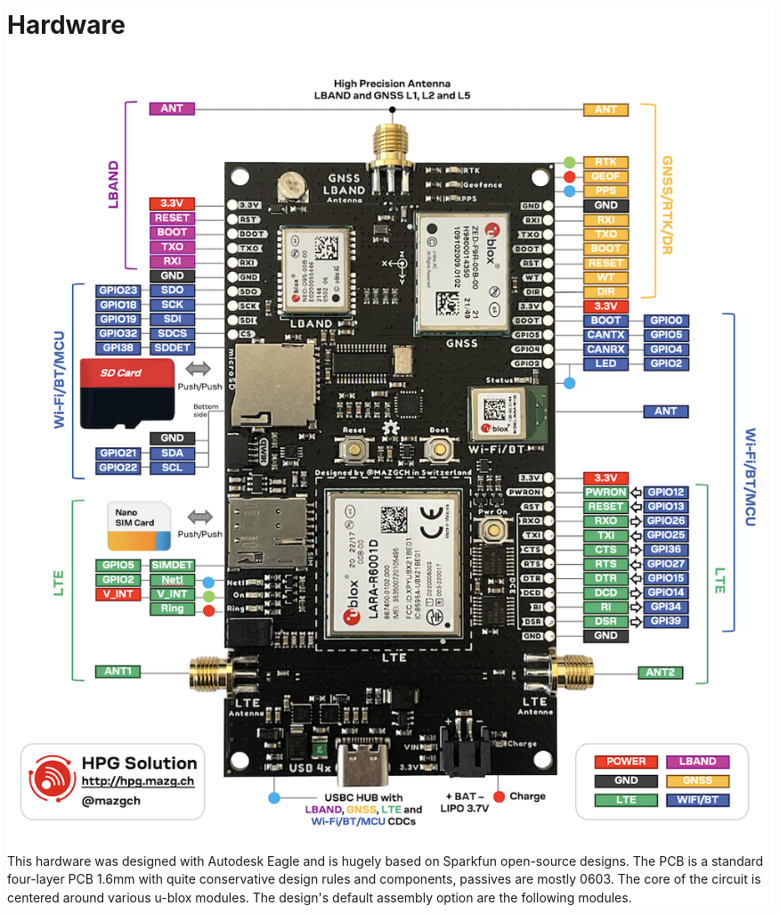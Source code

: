 # Hardware

<img src="../docu/Board_v09_Pinout.png?raw=true" width="100%" height="100%">

This hardware was designed with Autodesk Eagle and is hugely based on Sparkfun open-source designs. The PCB is a standard four-layer PCB 1.6mm with quite conservative design rules and components, passives are mostly 0603. The core of the circuit is centered around various u-blox modules. The design's default assembly option are the following modules.

